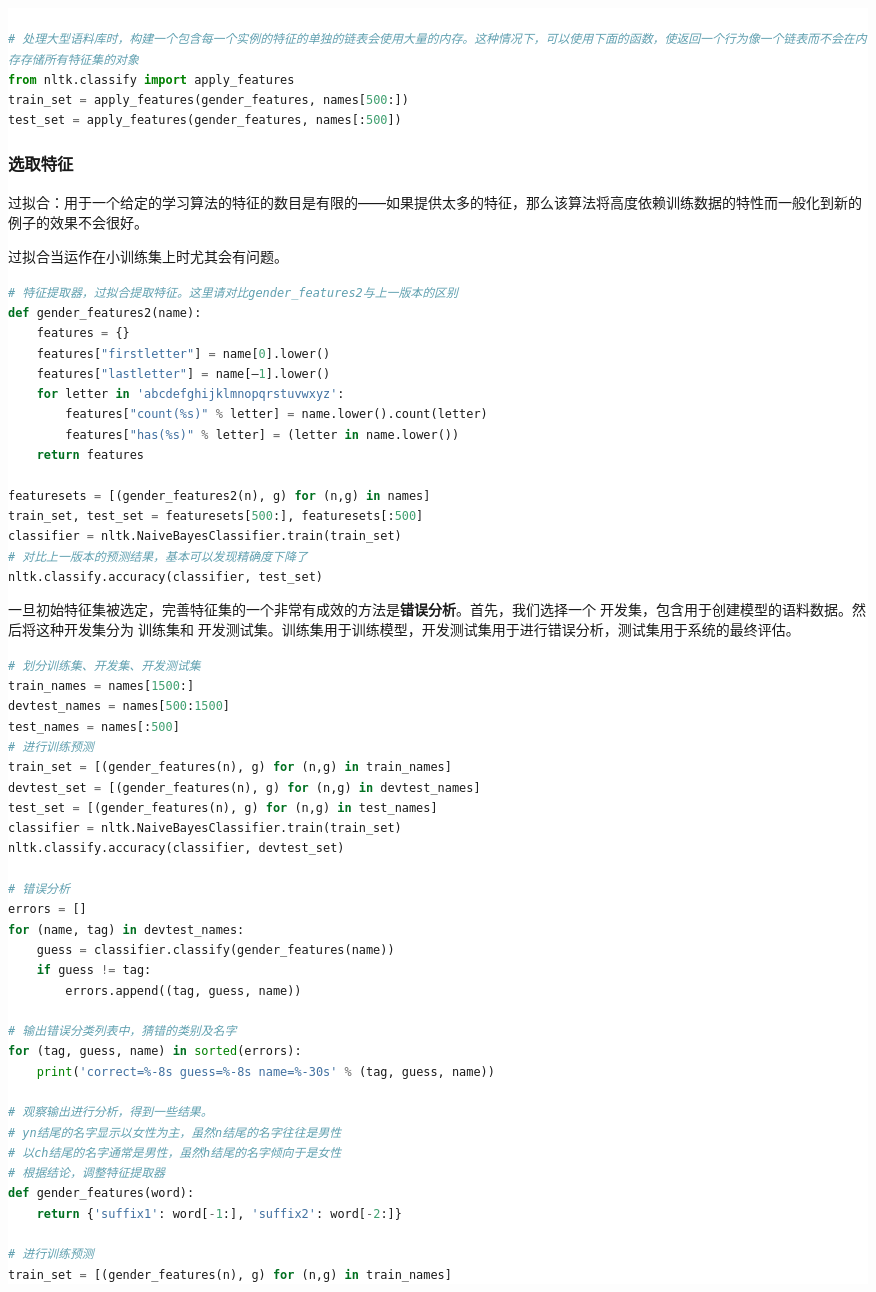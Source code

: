 ```python

# 处理大型语料库时，构建一个包含每一个实例的特征的单独的链表会使用大量的内存。这种情况下，可以使用下面的函数，使返回一个行为像一个链表而不会在内存存储所有特征集的对象
from nltk.classify import apply_features
train_set = apply_features(gender_features, names[500:])
test_set = apply_features(gender_features, names[:500])
```

### 选取特征

过拟合：用于一个给定的学习算法的特征的数目是有限的——如果提供太多的特征，那么该算法将高度依赖训练数据的特性而一般化到新的例子的效果不会很好。

过拟合当运作在小训练集上时尤其会有问题。

```python
# 特征提取器，过拟合提取特征。这里请对比gender_features2与上一版本的区别
def gender_features2(name):
    features = {}
    features["firstletter"] = name[0].lower()
    features["lastletter"] = name[–1].lower()
    for letter in 'abcdefghijklmnopqrstuvwxyz':
        features["count(%s)" % letter] = name.lower().count(letter)
        features["has(%s)" % letter] = (letter in name.lower())
    return features

featuresets = [(gender_features2(n), g) for (n,g) in names]
train_set, test_set = featuresets[500:], featuresets[:500]
classifier = nltk.NaiveBayesClassifier.train(train_set)
# 对比上一版本的预测结果，基本可以发现精确度下降了
nltk.classify.accuracy(classifier, test_set)
```

一旦初始特征集被选定，完善特征集的一个非常有成效的方法是**错误分析**。首先，我们选择一个 开发集，包含用于创建模型的语料数据。然后将这种开发集分为 训练集和 开发测试集。训练集用于训练模型，开发测试集用于进行错误分析，测试集用于系统的最终评估。

```python
# 划分训练集、开发集、开发测试集
train_names = names[1500:]
devtest_names = names[500:1500]
test_names = names[:500]
# 进行训练预测
train_set = [(gender_features(n), g) for (n,g) in train_names]
devtest_set = [(gender_features(n), g) for (n,g) in devtest_names]
test_set = [(gender_features(n), g) for (n,g) in test_names]
classifier = nltk.NaiveBayesClassifier.train(train_set)
nltk.classify.accuracy(classifier, devtest_set)

# 错误分析
errors = []
for (name, tag) in devtest_names:
    guess = classifier.classify(gender_features(name))
    if guess != tag:
        errors.append((tag, guess, name))
      
# 输出错误分类列表中，猜错的类别及名字
for (tag, guess, name) in sorted(errors):
	print('correct=%-8s guess=%-8s name=%-30s' % (tag, guess, name))
  
# 观察输出进行分析，得到一些结果。
# yn结尾的名字显示以女性为主，虽然n结尾的名字往往是男性
# 以ch结尾的名字通常是男性，虽然h结尾的名字倾向于是女性
# 根据结论，调整特征提取器
def gender_features(word):
	return {'suffix1': word[-1:], 'suffix2': word[-2:]}

# 进行训练预测
train_set = [(gender_features(n), g) for (n,g) in train_names]
```